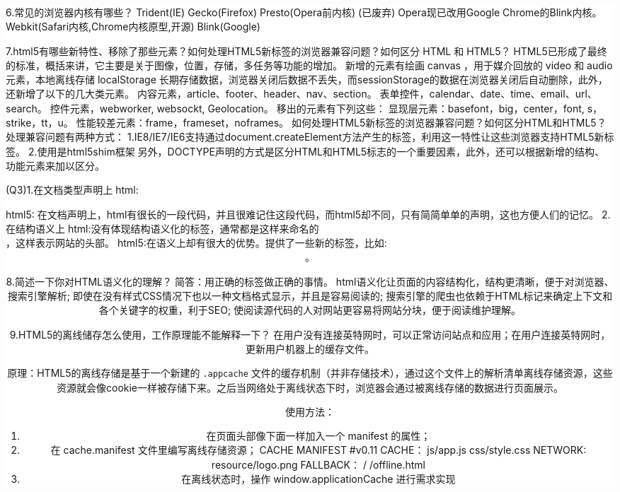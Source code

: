 6.常见的浏览器内核有哪些？
Trident(IE) Gecko(Firefox) Presto(Opera前内核) (已废弃) Opera现已改用Google Chrome的Blink内核。 Webkit(Safari内核,Chrome内核原型,开源) Blink(Google)

7.html5有哪些新特性、移除了那些元素？如何处理HTML5新标签的浏览器兼容问题？如何区分 HTML 和 HTML5？
HTML5已形成了最终的标准，概括来讲，它主要是关于图像，位置，存储，多任务等功能的增加。
新增的元素有绘画 canvas ，用于媒介回放的 video 和 audio 元素，本地离线存储 localStorage 长期存储数据，浏览器关闭后数据不丢失，而sessionStorage的数据在浏览器关闭后自动删除，此外，还新增了以下的几大类元素。
内容元素，article、footer、header、nav、section。
表单控件，calendar、date、time、email、url、search。
控件元素，webworker, websockt, Geolocation。
移出的元素有下列这些：
显现层元素：basefont，big，center，font, s，strike，tt，u。
性能较差元素：frame，frameset，noframes。
如何处理HTML5新标签的浏览器兼容问题？如何区分HTML和HTML5？
处理兼容问题有两种方式：
1.IE8/IE7/IE6支持通过document.createElement方法产生的标签，利用这一特性让这些浏览器支持HTML5新标签。
2.使用是html5shim框架
另外，DOCTYPE声明的方式是区分HTML和HTML5标志的一个重要因素，此外，还可以根据新增的结构、功能元素来加以区分。

(Q3)1.在文档类型声明上
html:<!DOCTYPE html PUBLIC "-//W3C//DTD XHTML 1.0 Transitional//EN" "http://www.w3.org/TR/xhtml1/DTD/xhtml1-transitional.dtd">
<html xmlns="http://www.w3.org/1999/xhtml">
html5:<!doctype html>
在文档声明上，html有很长的一段代码，并且很难记住这段代码，而html5却不同，只有简简单单的声明，这也方便人们的记忆。
2.在结构语义上
html:没有体现结构语义化的标签，通常都是这样来命名的<div id="header"></div>，这样表示网站的头部。
html5:在语义上却有很大的优势。提供了一些新的标签，比如:<header><article><footer>。
  
8.简述一下你对HTML语义化的理解？
简答：用正确的标签做正确的事情。
html语义化让页面的内容结构化，结构更清晰，便于对浏览器、搜索引擎解析;
即使在没有样式CSS情况下也以一种文档格式显示，并且是容易阅读的;
搜索引擎的爬虫也依赖于HTML标记来确定上下文和各个关键字的权重，利于SEO;
使阅读源代码的人对网站更容易将网站分块，便于阅读维护理解。

9.HTML5的离线储存怎么使用，工作原理能不能解释一下？
在用户没有连接英特网时，可以正常访问站点和应用；在用户连接英特网时，更新用户机器上的缓存文件。

原理：HTML5的离线存储是基于一个新建的 `.appcache` 文件的缓存机制（并非存储技术），通过这个文件上的解析清单离线存储资源，这些资源就会像cookie一样被存储下来。之后当网络处于离线状态下时，浏览器会通过被离线存储的数据进行页面展示。

使用方法：
1. 在页面头部像下面一样加入一个 manifest 的属性；
2. 在 cache.manifest 文件里编写离线存储资源；
       CACHE MANIFEST
       #v0.11
       CACHE：
           js/app.js
           css/style.css
       NETWORK:
           resource/logo.png
       FALLBACK：
           / /offline.html
3. 在离线状态时，操作 window.applicationCache 进行需求实现
